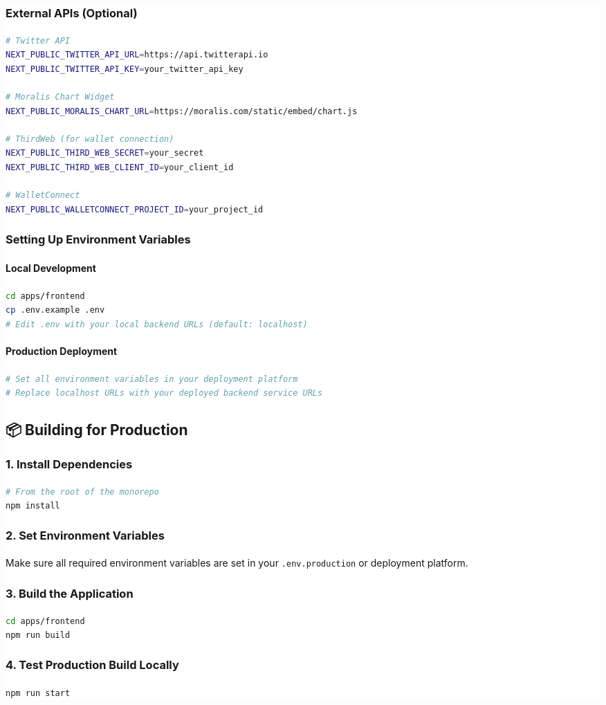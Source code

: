 ### External APIs (Optional)

```bash
# Twitter API
NEXT_PUBLIC_TWITTER_API_URL=https://api.twitterapi.io
NEXT_PUBLIC_TWITTER_API_KEY=your_twitter_api_key

# Moralis Chart Widget
NEXT_PUBLIC_MORALIS_CHART_URL=https://moralis.com/static/embed/chart.js

# ThirdWeb (for wallet connection)
NEXT_PUBLIC_THIRD_WEB_SECRET=your_secret
NEXT_PUBLIC_THIRD_WEB_CLIENT_ID=your_client_id

# WalletConnect
NEXT_PUBLIC_WALLETCONNECT_PROJECT_ID=your_project_id
```

### Setting Up Environment Variables

#### Local Development
```bash
cd apps/frontend
cp .env.example .env
# Edit .env with your local backend URLs (default: localhost)
```

#### Production Deployment
```bash
# Set all environment variables in your deployment platform
# Replace localhost URLs with your deployed backend service URLs
```

## 📦 Building for Production

### 1. Install Dependencies
```bash
# From the root of the monorepo
npm install
```

### 2. Set Environment Variables
Make sure all required environment variables are set in your `.env.production` or deployment platform.

### 3. Build the Application
```bash
cd apps/frontend
npm run build
```

### 4. Test Production Build Locally
```bash
npm run start
```
